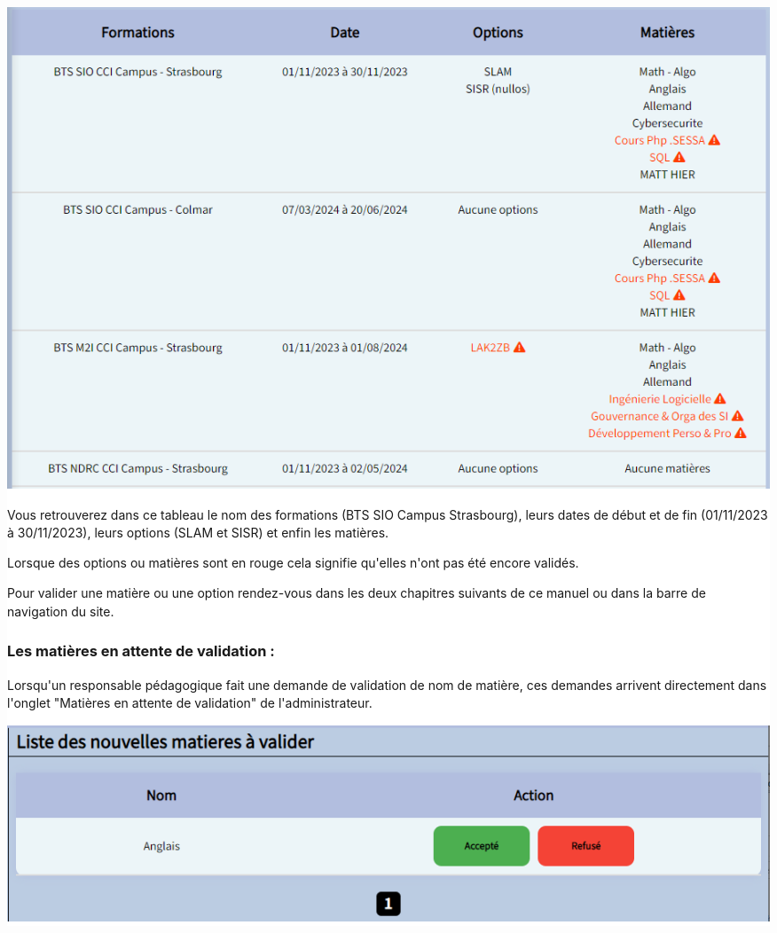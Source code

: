 ![](./img/administrateur/listeFormations.PNG)



Vous retrouverez dans ce tableau le nom des formations (BTS SIO Campus Strasbourg), leurs dates de début et de fin (01/11/2023 à 30/11/2023), leurs options (SLAM et SISR) et enfin les matières.

Lorsque des options ou matières sont en rouge cela signifie qu'elles n'ont pas été encore validés.

Pour valider une matière ou une option rendez-vous dans les deux chapitres suivants de ce manuel ou dans la barre de navigation du site.

### Les matières en attente de validation : 

Lorsqu'un responsable pédagogique fait une demande de validation de nom de matière, ces demandes arrivent directement dans l'onglet "Matières en attente de validation" de l'administrateur.



![](./img/administrateur/matiere.PNG)
